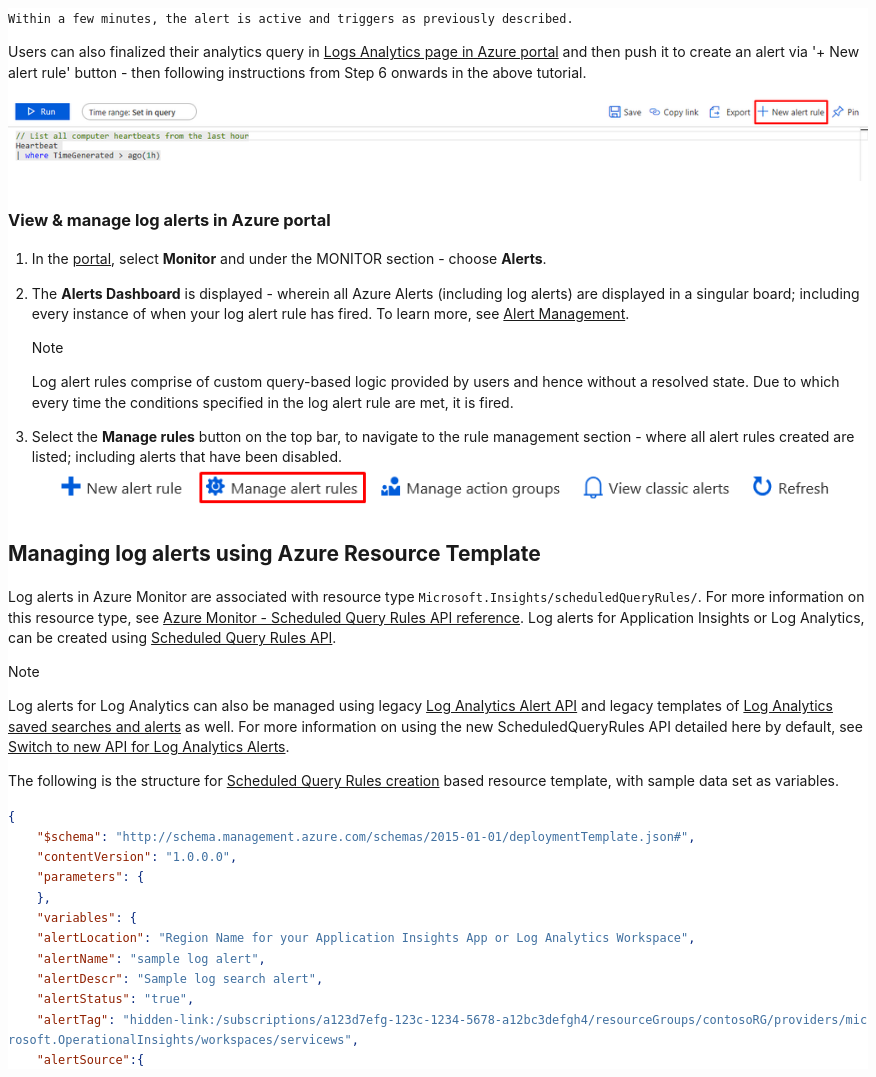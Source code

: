     Within a few minutes, the alert is active and triggers as previously described.

Users can also finalized their analytics query in [Logs Analytics page in Azure portal](../../azure-monitor/log-query/portals.md#log-analytics-page
) and then push it to create an alert via '+ New alert rule' button - then following instructions from Step 6 onwards in the above tutorial.

 ![Log Analytics - Set Alert](media/alerts-log/AlertsAnalyticsCreate.png)

### View & manage log alerts in Azure portal

1. In the [portal](https://portal.azure.com/), select **Monitor** and under the MONITOR section - choose **Alerts**.  

1. The **Alerts  Dashboard** is displayed - wherein all Azure Alerts (including log alerts) are displayed in a singular board; including every instance of when your log alert rule has fired. To learn more, see [Alert Management](https://aka.ms/managealertinstances).
    > [!NOTE]
    > Log alert rules comprise of custom query-based logic provided by users and hence without a resolved state. Due to which every time the conditions specified in the log alert rule are met, it is fired. 


1. Select the **Manage rules** button on the top bar, to navigate to the rule management section - where all  alert rules created are listed; including alerts that have been disabled.
    ![ manage alert rules](media/alerts-log/manage-alert-rules.png)

## Managing log alerts using Azure Resource Template

Log alerts in Azure Monitor are associated with resource type `Microsoft.Insights/scheduledQueryRules/`. For more information on this resource type, see [Azure Monitor - Scheduled Query Rules API reference](https://docs.microsoft.com/rest/api/monitor/scheduledqueryrules/). Log alerts for Application Insights or Log Analytics, can be created using [Scheduled Query Rules API](https://docs.microsoft.com/rest/api/monitor/scheduledqueryrules/).

> [!NOTE]
> Log alerts for Log Analytics can also be managed using legacy [Log Analytics Alert API](../../azure-monitor/platform/api-alerts.md) and legacy templates of [Log Analytics saved searches and alerts](../../azure-monitor/insights/solutions-resources-searches-alerts.md) as well. For more information on using the new ScheduledQueryRules API detailed here by default, see [Switch to new API for Log Analytics Alerts](alerts-log-api-switch.md).

The following is the structure for [Scheduled Query Rules creation](https://docs.microsoft.com/rest/api/monitor/scheduledqueryrules/createorupdate) based resource template, with sample data set as variables.

```json
{
    "$schema": "http://schema.management.azure.com/schemas/2015-01-01/deploymentTemplate.json#",
    "contentVersion": "1.0.0.0", 
    "parameters": {      
    },   
    "variables": {
    "alertLocation": "Region Name for your Application Insights App or Log Analytics Workspace",
    "alertName": "sample log alert",
    "alertDescr": "Sample log search alert",
    "alertStatus": "true",
    "alertTag": "hidden-link:/subscriptions/a123d7efg-123c-1234-5678-a12bc3defgh4/resourceGroups/contosoRG/providers/microsoft.OperationalInsights/workspaces/servicews",
    "alertSource":{
```